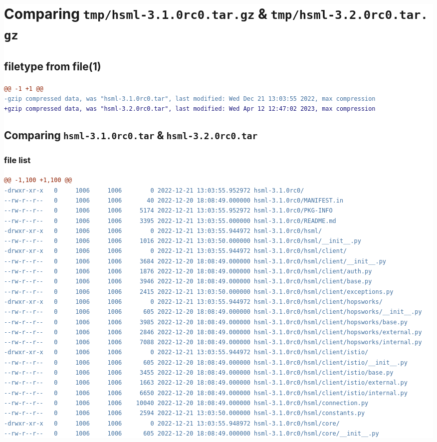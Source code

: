 # Comparing `tmp/hsml-3.1.0rc0.tar.gz` & `tmp/hsml-3.2.0rc0.tar.gz`

## filetype from file(1)

```diff
@@ -1 +1 @@
-gzip compressed data, was "hsml-3.1.0rc0.tar", last modified: Wed Dec 21 13:03:55 2022, max compression
+gzip compressed data, was "hsml-3.2.0rc0.tar", last modified: Wed Apr 12 12:47:02 2023, max compression
```

## Comparing `hsml-3.1.0rc0.tar` & `hsml-3.2.0rc0.tar`

### file list

```diff
@@ -1,100 +1,100 @@
-drwxr-xr-x   0     1006     1006        0 2022-12-21 13:03:55.952972 hsml-3.1.0rc0/
--rw-r--r--   0     1006     1006       40 2022-12-20 18:08:49.000000 hsml-3.1.0rc0/MANIFEST.in
--rw-r--r--   0     1006     1006     5174 2022-12-21 13:03:55.952972 hsml-3.1.0rc0/PKG-INFO
--rw-r--r--   0     1006     1006     3395 2022-12-21 13:03:55.000000 hsml-3.1.0rc0/README.md
-drwxr-xr-x   0     1006     1006        0 2022-12-21 13:03:55.944972 hsml-3.1.0rc0/hsml/
--rw-r--r--   0     1006     1006     1016 2022-12-21 13:03:50.000000 hsml-3.1.0rc0/hsml/__init__.py
-drwxr-xr-x   0     1006     1006        0 2022-12-21 13:03:55.944972 hsml-3.1.0rc0/hsml/client/
--rw-r--r--   0     1006     1006     3684 2022-12-20 18:08:49.000000 hsml-3.1.0rc0/hsml/client/__init__.py
--rw-r--r--   0     1006     1006     1876 2022-12-20 18:08:49.000000 hsml-3.1.0rc0/hsml/client/auth.py
--rw-r--r--   0     1006     1006     3946 2022-12-20 18:08:49.000000 hsml-3.1.0rc0/hsml/client/base.py
--rw-r--r--   0     1006     1006     2415 2022-12-21 13:03:50.000000 hsml-3.1.0rc0/hsml/client/exceptions.py
-drwxr-xr-x   0     1006     1006        0 2022-12-21 13:03:55.944972 hsml-3.1.0rc0/hsml/client/hopsworks/
--rw-r--r--   0     1006     1006      605 2022-12-20 18:08:49.000000 hsml-3.1.0rc0/hsml/client/hopsworks/__init__.py
--rw-r--r--   0     1006     1006     3985 2022-12-20 18:08:49.000000 hsml-3.1.0rc0/hsml/client/hopsworks/base.py
--rw-r--r--   0     1006     1006     2846 2022-12-20 18:08:49.000000 hsml-3.1.0rc0/hsml/client/hopsworks/external.py
--rw-r--r--   0     1006     1006     7088 2022-12-20 18:08:49.000000 hsml-3.1.0rc0/hsml/client/hopsworks/internal.py
-drwxr-xr-x   0     1006     1006        0 2022-12-21 13:03:55.944972 hsml-3.1.0rc0/hsml/client/istio/
--rw-r--r--   0     1006     1006      605 2022-12-20 18:08:49.000000 hsml-3.1.0rc0/hsml/client/istio/__init__.py
--rw-r--r--   0     1006     1006     3455 2022-12-20 18:08:49.000000 hsml-3.1.0rc0/hsml/client/istio/base.py
--rw-r--r--   0     1006     1006     1663 2022-12-20 18:08:49.000000 hsml-3.1.0rc0/hsml/client/istio/external.py
--rw-r--r--   0     1006     1006     6650 2022-12-20 18:08:49.000000 hsml-3.1.0rc0/hsml/client/istio/internal.py
--rw-r--r--   0     1006     1006    10040 2022-12-20 18:08:49.000000 hsml-3.1.0rc0/hsml/connection.py
--rw-r--r--   0     1006     1006     2594 2022-12-21 13:03:50.000000 hsml-3.1.0rc0/hsml/constants.py
-drwxr-xr-x   0     1006     1006        0 2022-12-21 13:03:55.948972 hsml-3.1.0rc0/hsml/core/
--rw-r--r--   0     1006     1006      605 2022-12-20 18:08:49.000000 hsml-3.1.0rc0/hsml/core/__init__.py
```